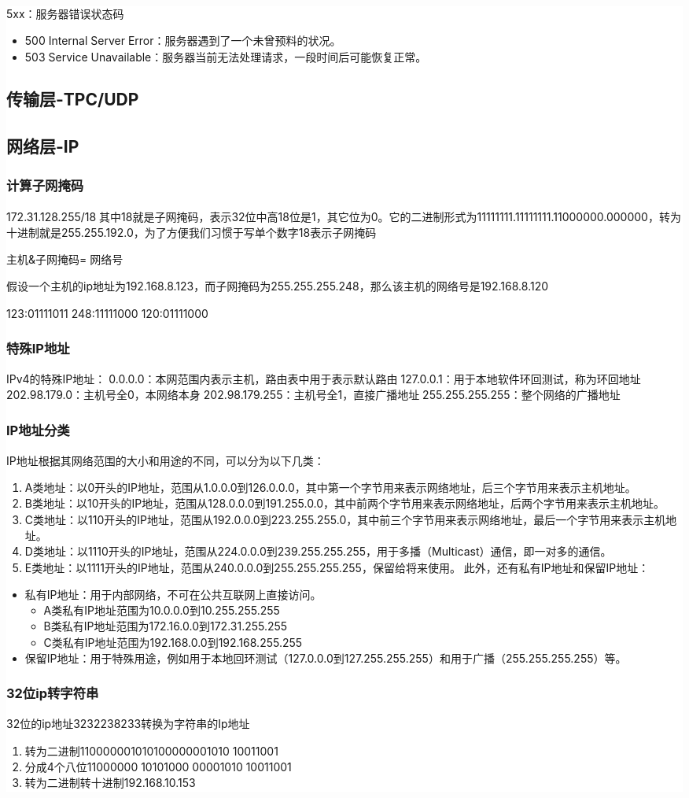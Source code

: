 5xx：服务器错误状态码
- 500 Internal Server Error：服务器遇到了一个未曾预料的状况。
- 503 Service Unavailable：服务器当前无法处理请求，一段时间后可能恢复正常。

## 传输层-TPC/UDP

## 网络层-IP


### 计算子网掩码
172.31.128.255/18
其中18就是子网掩码，表示32位中高18位是1，其它位为0。它的二进制形式为11111111.11111111.11000000.000000，转为十进制就是255.255.192.0，为了方便我们习惯于写单个数字18表示子网掩码

主机&子网掩码= 网络号 

假设一个主机的ip地址为192.168.8.123，而子网掩码为255.255.255.248，那么该主机的网络号是192.168.8.120

123:01111011
248:11111000
120:01111000
### 特殊IP地址
IPv4的特殊IP地址：
0.0.0.0：本网范围内表示主机，路由表中用于表示默认路由
127.0.0.1：用于本地软件环回测试，称为环回地址
202.98.179.0：主机号全0，本网络本身
202.98.179.255：主机号全1，直接广播地址
255.255.255.255：整个网络的广播地址
### IP地址分类

IP地址根据其网络范围的大小和用途的不同，可以分为以下几类：

1. A类地址：以0开头的IP地址，范围从1.0.0.0到126.0.0.0，其中第一个字节用来表示网络地址，后三个字节用来表示主机地址。
2. B类地址：以10开头的IP地址，范围从128.0.0.0到191.255.0.0，其中前两个字节用来表示网络地址，后两个字节用来表示主机地址。
3. C类地址：以110开头的IP地址，范围从192.0.0.0到223.255.255.0，其中前三个字节用来表示网络地址，最后一个字节用来表示主机地址。
4. D类地址：以1110开头的IP地址，范围从224.0.0.0到239.255.255.255，用于多播（Multicast）通信，即一对多的通信。
5. E类地址：以1111开头的IP地址，范围从240.0.0.0到255.255.255.255，保留给将来使用。
此外，还有私有IP地址和保留IP地址：
- 私有IP地址：用于内部网络，不可在公共互联网上直接访问。
  - A类私有IP地址范围为10.0.0.0到10.255.255.255
  - B类私有IP地址范围为172.16.0.0到172.31.255.255
  - C类私有IP地址范围为192.168.0.0到192.168.255.255
- 保留IP地址：用于特殊用途，例如用于本地回环测试（127.0.0.0到127.255.255.255）和用于广播（255.255.255.255）等。


### 32位ip转字符串
32位的ip地址3232238233转换为字符串的Ip地址
1. 转为二进制110000001010100000001010 10011001
2. 分成4个八位11000000  10101000  00001010   10011001
3. 转为二进制转十进制192.168.10.153
